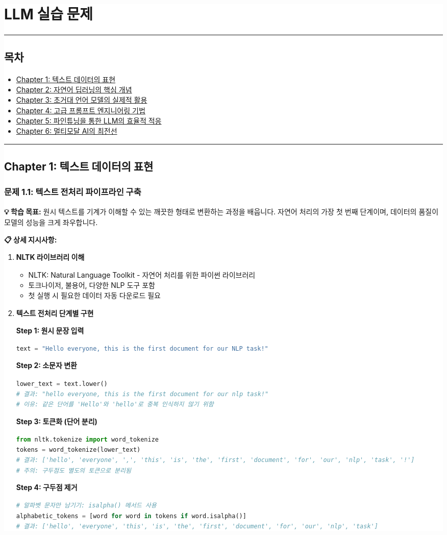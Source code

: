 # LLM 실습 문제 

---

## 목차

- [Chapter 1: 텍스트 데이터의 표현](#chapter-1-텍스트-데이터의-표현)
- [Chapter 2: 자연어 딥러닝의 핵심 개념](#chapter-2-자연어-딥러닝의-핵심-개념)
- [Chapter 3: 초거대 언어 모델의 실제적 활용](#chapter-3-초거대-언어-모델의-실제적-활용)
- [Chapter 4: 고급 프롬프트 엔지니어링 기법](#chapter-4-고급-프롬프트-엔지니어링-기법)
- [Chapter 5: 파인튜닝을 통한 LLM의 효율적 적응](#chapter-5-파인튜닝을-통한-llm의-효율적-적응)
- [Chapter 6: 멀티모달 AI의 최전선](#chapter-6-멀티모달-ai의-최전선)

---

## Chapter 1: 텍스트 데이터의 표현

### 문제 1.1: 텍스트 전처리 파이프라인 구축

**💡 학습 목표:**
원시 텍스트를 기계가 이해할 수 있는 깨끗한 형태로 변환하는 과정을 배웁니다. 자연어 처리의 가장 첫 번째 단계이며, 데이터의 품질이 모델의 성능을 크게 좌우합니다.

**📋 상세 지시사항:**

1. **NLTK 라이브러리 이해**
   - NLTK: Natural Language Toolkit - 자연어 처리를 위한 파이썬 라이브러리
   - 토크나이저, 불용어, 다양한 NLP 도구 포함
   - 첫 실행 시 필요한 데이터 자동 다운로드 필요

2. **텍스트 전처리 단계별 구현**

   **Step 1: 원시 문장 입력**
   ```python
   text = "Hello everyone, this is the first document for our NLP task!"
   ```

   **Step 2: 소문자 변환**
   ```python
   lower_text = text.lower()
   # 결과: "hello everyone, this is the first document for our nlp task!"
   # 이유: 같은 단어를 'Hello'와 'hello'로 중복 인식하지 않기 위함
   ```

   **Step 3: 토큰화 (단어 분리)**
   ```python
   from nltk.tokenize import word_tokenize
   tokens = word_tokenize(lower_text)
   # 결과: ['hello', 'everyone', ',', 'this', 'is', 'the', 'first', 'document', 'for', 'our', 'nlp', 'task', '!']
   # 주의: 구두점도 별도의 토큰으로 분리됨
   ```

   **Step 4: 구두점 제거**
   ```python
   # 알파벳 문자만 남기기: isalpha() 메서드 사용
   alphabetic_tokens = [word for word in tokens if word.isalpha()]
   # 결과: ['hello', 'everyone', 'this', 'is', 'the', 'first', 'document', 'for', 'our', 'nlp', 'task']
   ```
